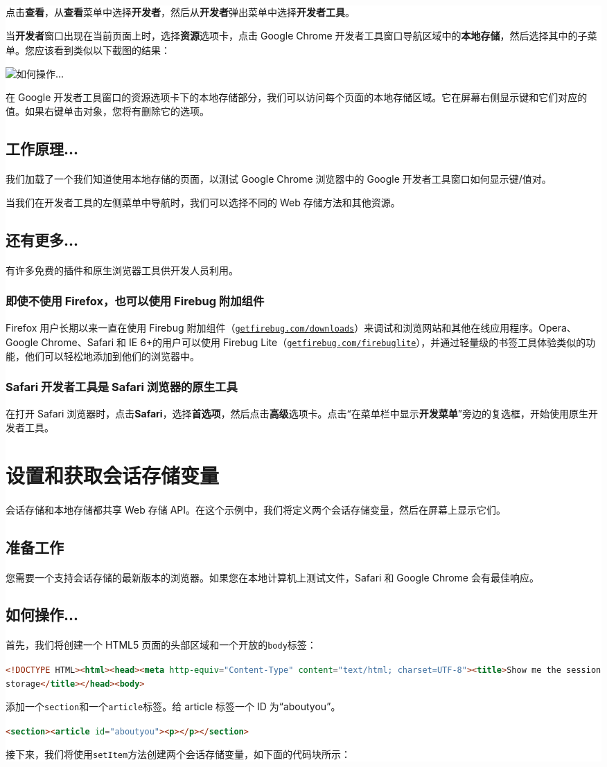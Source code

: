 点击**查看**，从**查看**菜单中选择**开发者**，然后从**开发者**弹出菜单中选择**开发者工具**。

当**开发者**窗口出现在当前页面上时，选择**资源**选项卡，点击 Google Chrome 开发者工具窗口导航区域中的**本地存储**，然后选择其中的子菜单。您应该看到类似以下截图的结果：

![如何操作...](img/1048_09_02.jpg)

在 Google 开发者工具窗口的资源选项卡下的本地存储部分，我们可以访问每个页面的本地存储区域。它在屏幕右侧显示键和它们对应的值。如果右键单击对象，您将有删除它的选项。

## 工作原理...

我们加载了一个我们知道使用本地存储的页面，以测试 Google Chrome 浏览器中的 Google 开发者工具窗口如何显示键/值对。

当我们在开发者工具的左侧菜单中导航时，我们可以选择不同的 Web 存储方法和其他资源。

## 还有更多...

有许多免费的插件和原生浏览器工具供开发人员利用。

### 即使不使用 Firefox，也可以使用 Firebug 附加组件

Firefox 用户长期以来一直在使用 Firebug 附加组件（[`getfirebug.com/downloads`](http://getfirebug.com/downloads)）来调试和浏览网站和其他在线应用程序。Opera、Google Chrome、Safari 和 IE 6+的用户可以使用 Firebug Lite（[`getfirebug.com/firebuglite`](http://getfirebug.com/firebuglite)），并通过轻量级的书签工具体验类似的功能，他们可以轻松地添加到他们的浏览器中。

### Safari 开发者工具是 Safari 浏览器的原生工具

在打开 Safari 浏览器时，点击**Safari**，选择**首选项**，然后点击**高级**选项卡。点击“在菜单栏中显示**开发菜单**”旁边的复选框，开始使用原生开发者工具。

# 设置和获取会话存储变量

会话存储和本地存储都共享 Web 存储 API。在这个示例中，我们将定义两个会话存储变量，然后在屏幕上显示它们。

## 准备工作

您需要一个支持会话存储的最新版本的浏览器。如果您在本地计算机上测试文件，Safari 和 Google Chrome 会有最佳响应。

## 如何操作...

首先，我们将创建一个 HTML5 页面的头部区域和一个开放的`body`标签：

```html
<!DOCTYPE HTML><html><head><meta http-equiv="Content-Type" content="text/html; charset=UTF-8"><title>Show me the session storage</title></head><body>

```

添加一个`section`和一个`article`标签。给 article 标签一个 ID 为“aboutyou”。

```html
<section><article id="aboutyou"><p></p></section>

```

接下来，我们将使用`setItem`方法创建两个会话存储变量，如下面的代码块所示：

